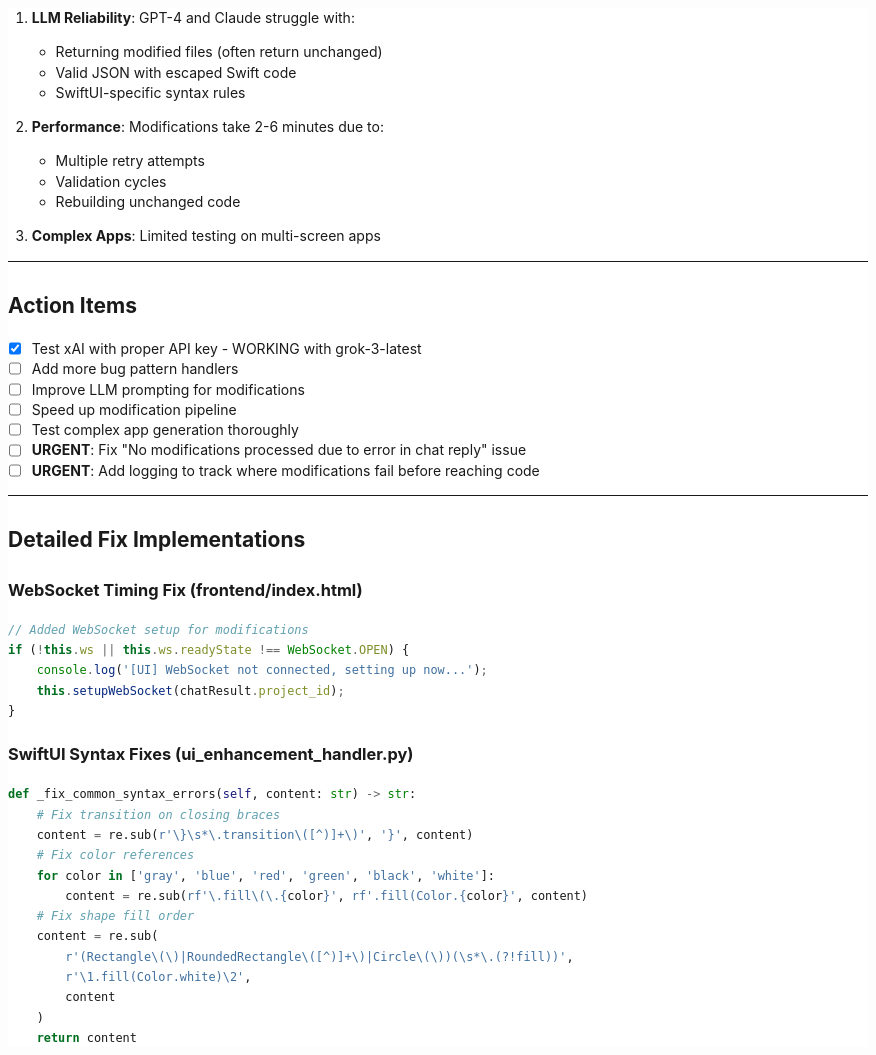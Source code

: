 1. **LLM Reliability**: GPT-4 and Claude struggle with:
   - Returning modified files (often return unchanged)
   - Valid JSON with escaped Swift code
   - SwiftUI-specific syntax rules

2. **Performance**: Modifications take 2-6 minutes due to:
   - Multiple retry attempts
   - Validation cycles
   - Rebuilding unchanged code

3. **Complex Apps**: Limited testing on multi-screen apps

---

## Action Items
- [x] Test xAI with proper API key - WORKING with grok-3-latest
- [ ] Add more bug pattern handlers
- [ ] Improve LLM prompting for modifications
- [ ] Speed up modification pipeline
- [ ] Test complex app generation thoroughly
- [ ] **URGENT**: Fix "No modifications processed due to error in chat reply" issue
- [ ] **URGENT**: Add logging to track where modifications fail before reaching code

---

## Detailed Fix Implementations

### WebSocket Timing Fix (frontend/index.html)
```javascript
// Added WebSocket setup for modifications
if (!this.ws || this.ws.readyState !== WebSocket.OPEN) {
    console.log('[UI] WebSocket not connected, setting up now...');
    this.setupWebSocket(chatResult.project_id);
}
```

### SwiftUI Syntax Fixes (ui_enhancement_handler.py)
```python
def _fix_common_syntax_errors(self, content: str) -> str:
    # Fix transition on closing braces
    content = re.sub(r'\}\s*\.transition\([^)]+\)', '}', content)
    # Fix color references
    for color in ['gray', 'blue', 'red', 'green', 'black', 'white']:
        content = re.sub(rf'\.fill\(\.{color}', rf'.fill(Color.{color}', content)
    # Fix shape fill order
    content = re.sub(
        r'(Rectangle\(\)|RoundedRectangle\([^)]+\)|Circle\(\))(\s*\.(?!fill))',
        r'\1.fill(Color.white)\2',
        content
    )
    return content
```
